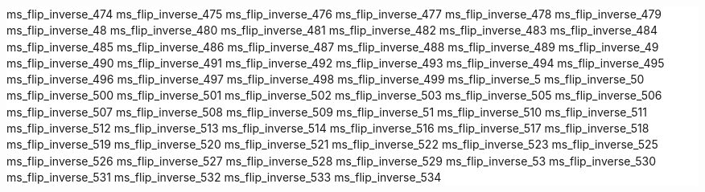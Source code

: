 ms_flip_inverse_474
ms_flip_inverse_475
ms_flip_inverse_476
ms_flip_inverse_477
ms_flip_inverse_478
ms_flip_inverse_479
ms_flip_inverse_48
ms_flip_inverse_480
ms_flip_inverse_481
ms_flip_inverse_482
ms_flip_inverse_483
ms_flip_inverse_484
ms_flip_inverse_485
ms_flip_inverse_486
ms_flip_inverse_487
ms_flip_inverse_488
ms_flip_inverse_489
ms_flip_inverse_49
ms_flip_inverse_490
ms_flip_inverse_491
ms_flip_inverse_492
ms_flip_inverse_493
ms_flip_inverse_494
ms_flip_inverse_495
ms_flip_inverse_496
ms_flip_inverse_497
ms_flip_inverse_498
ms_flip_inverse_499
ms_flip_inverse_5
ms_flip_inverse_50
ms_flip_inverse_500
ms_flip_inverse_501
ms_flip_inverse_502
ms_flip_inverse_503
ms_flip_inverse_505
ms_flip_inverse_506
ms_flip_inverse_507
ms_flip_inverse_508
ms_flip_inverse_509
ms_flip_inverse_51
ms_flip_inverse_510
ms_flip_inverse_511
ms_flip_inverse_512
ms_flip_inverse_513
ms_flip_inverse_514
ms_flip_inverse_516
ms_flip_inverse_517
ms_flip_inverse_518
ms_flip_inverse_519
ms_flip_inverse_520
ms_flip_inverse_521
ms_flip_inverse_522
ms_flip_inverse_523
ms_flip_inverse_525
ms_flip_inverse_526
ms_flip_inverse_527
ms_flip_inverse_528
ms_flip_inverse_529
ms_flip_inverse_53
ms_flip_inverse_530
ms_flip_inverse_531
ms_flip_inverse_532
ms_flip_inverse_533
ms_flip_inverse_534